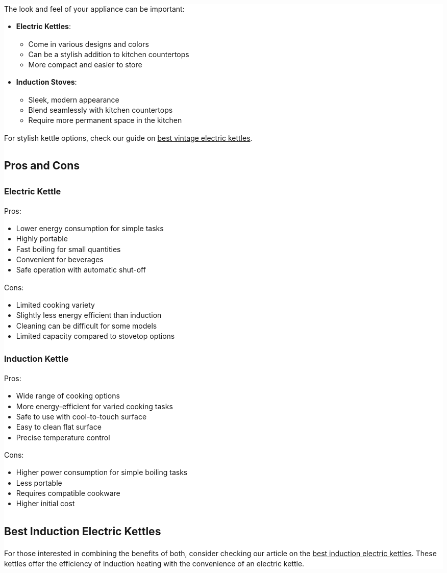 The look and feel of your appliance can be important:

- **Electric Kettles**:
  - Come in various designs and colors
  - Can be a stylish addition to kitchen countertops
  - More compact and easier to store

- **Induction Stoves**:
  - Sleek, modern appearance
  - Blend seamlessly with kitchen countertops
  - Require more permanent space in the kitchen

For stylish kettle options, check our guide on [best vintage electric kettles](https://www.electrickettlesguide.com/best-vintage-electric-kettle/).

## Pros and Cons

### Electric Kettle

Pros:
- Lower energy consumption for simple tasks
- Highly portable
- Fast boiling for small quantities
- Convenient for beverages
- Safe operation with automatic shut-off

Cons:
- Limited cooking variety
- Slightly less energy efficient than induction
- Cleaning can be difficult for some models
- Limited capacity compared to stovetop options

### Induction Kettle

Pros:
- Wide range of cooking options
- More energy-efficient for varied cooking tasks
- Safe to use with cool-to-touch surface
- Easy to clean flat surface
- Precise temperature control

Cons:
- Higher power consumption for simple boiling tasks
- Less portable
- Requires compatible cookware
- Higher initial cost

## Best Induction Electric Kettles

For those interested in combining the benefits of both, consider checking our article on the [best induction electric kettles](https://www.electrickettlesguide.com/best-induction-electric-kettle/). These kettles offer the efficiency of induction heating with the convenience of an electric kettle.
